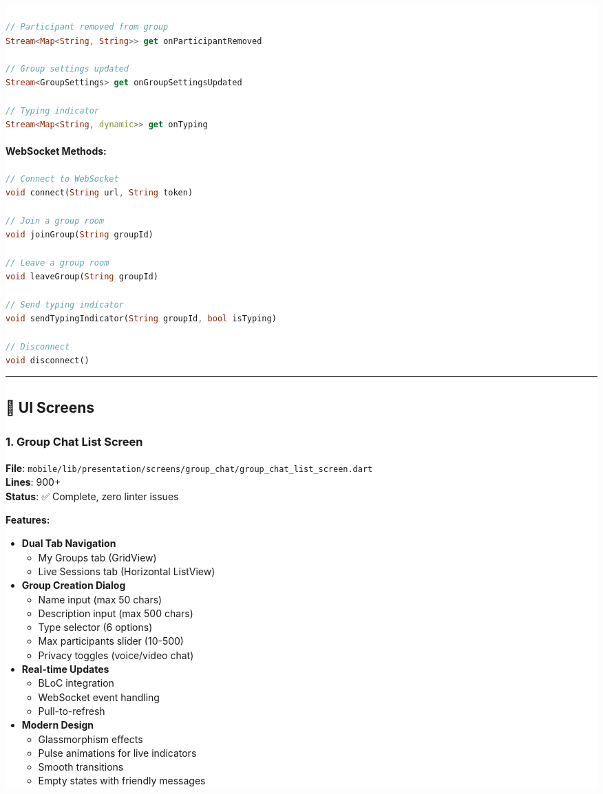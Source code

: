 ```dart

// Participant removed from group
Stream<Map<String, String>> get onParticipantRemoved

// Group settings updated
Stream<GroupSettings> get onGroupSettingsUpdated

// Typing indicator
Stream<Map<String, dynamic>> get onTyping
```

#### WebSocket Methods:

```dart
// Connect to WebSocket
void connect(String url, String token)

// Join a group room
void joinGroup(String groupId)

// Leave a group room
void leaveGroup(String groupId)

// Send typing indicator
void sendTypingIndicator(String groupId, bool isTyping)

// Disconnect
void disconnect()
```

---

## 🎨 UI Screens

### 1. Group Chat List Screen

**File**: `mobile/lib/presentation/screens/group_chat/group_chat_list_screen.dart`  
**Lines**: 900+  
**Status**: ✅ Complete, zero linter issues

**Features:**
- **Dual Tab Navigation**
  - My Groups tab (GridView)
  - Live Sessions tab (Horizontal ListView)
- **Group Creation Dialog**
  - Name input (max 50 chars)
  - Description input (max 500 chars)
  - Type selector (6 options)
  - Max participants slider (10-500)
  - Privacy toggles (voice/video chat)
- **Real-time Updates**
  - BLoC integration
  - WebSocket event handling
  - Pull-to-refresh
- **Modern Design**
  - Glassmorphism effects
  - Pulse animations for live indicators
  - Smooth transitions
  - Empty states with friendly messages
